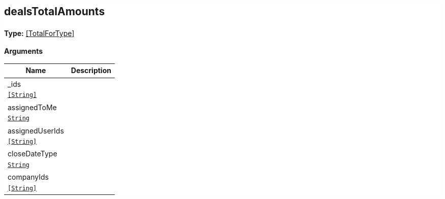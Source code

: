 </td>
</tr>
</tbody>
</table>

## dealsTotalAmounts

**Type:** [[TotalForType]](/api/objects#totalfortype)

<p style={{ marginBottom: "0.4em" }}><strong>Arguments</strong></p>

<table>
<thead><tr><th>Name</th><th>Description</th></tr></thead>
<tbody>
<tr>
<td>
_ids<br />
<a href="/api/scalars#string"><code>[String]</code></a>
</td>
<td>

</td>
</tr>
<tr>
<td>
assignedToMe<br />
<a href="/api/scalars#string"><code>String</code></a>
</td>
<td>

</td>
</tr>
<tr>
<td>
assignedUserIds<br />
<a href="/api/scalars#string"><code>[String]</code></a>
</td>
<td>

</td>
</tr>
<tr>
<td>
closeDateType<br />
<a href="/api/scalars#string"><code>String</code></a>
</td>
<td>

</td>
</tr>
<tr>
<td>
companyIds<br />
<a href="/api/scalars#string"><code>[String]</code></a>
</td>
<td>
